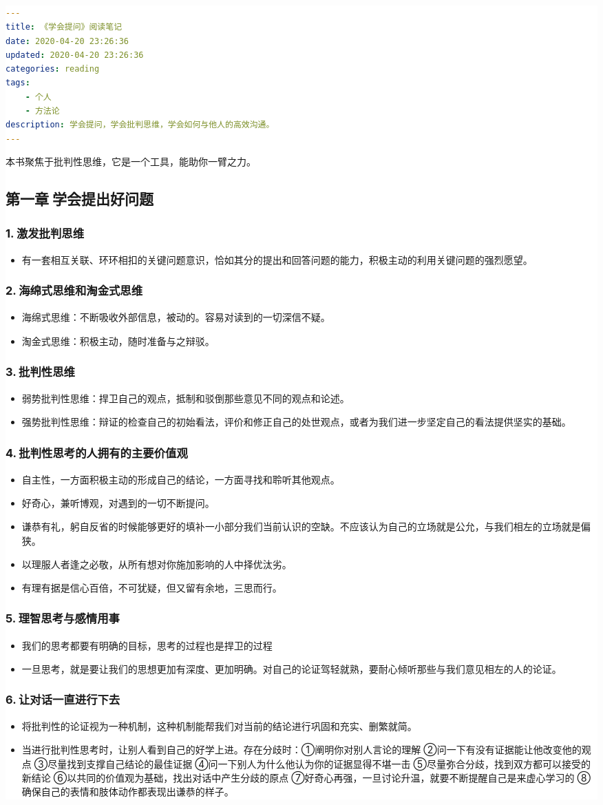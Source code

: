 ```yaml
---
title: 《学会提问》阅读笔记
date: 2020-04-20 23:26:36
updated: 2020-04-20 23:26:36
categories: reading
tags:
    - 个人
    - 方法论
description: 学会提问，学会批判思维，学会如何与他人的高效沟通。
---
```


本书聚焦于批判性思维，它是一个工具，能助你一臂之力。

## 第一章 学会提出好问题

### 1. 激发批判思维

* 有一套相互关联、环环相扣的关键问题意识，恰如其分的提出和回答问题的能力，积极主动的利用关键问题的强烈愿望。

### 2. 海绵式思维和淘金式思维

* 海绵式思维：不断吸收外部信息，被动的。容易对读到的一切深信不疑。

* 淘金式思维：积极主动，随时准备与之辩驳。

### 3. 批判性思维

* 弱势批判性思维：捍卫自己的观点，抵制和驳倒那些意见不同的观点和论述。

* 强势批判性思维：辩证的检查自己的初始看法，评价和修正自己的处世观点，或者为我们进一步坚定自己的看法提供坚实的基础。

### 4. 批判性思考的人拥有的主要价值观

* 自主性，一方面积极主动的形成自己的结论，一方面寻找和聆听其他观点。

* 好奇心，兼听博观，对遇到的一切不断提问。

* 谦恭有礼，躬自反省的时候能够更好的填补一小部分我们当前认识的空缺。不应该认为自己的立场就是公允，与我们相左的立场就是偏狭。

* 以理服人者逢之必敬，从所有想对你施加影响的人中择优汰劣。

* 有理有据是信心百倍，不可犹疑，但又留有余地，三思而行。

### 5. 理智思考与感情用事

* 我们的思考都要有明确的目标，思考的过程也是捍卫的过程

* 一旦思考，就是要让我们的思想更加有深度、更加明确。对自己的论证驾轻就熟，要耐心倾听那些与我们意见相左的人的论证。

### 6. 让对话一直进行下去

* 将批判性的论证视为一种机制，这种机制能帮我们对当前的结论进行巩固和充实、删繁就简。

* 当进行批判性思考时，让别人看到自己的好学上进。存在分歧时：①阐明你对别人言论的理解 ②问一下有没有证据能让他改变他的观点 ③尽量找到支撑自己结论的最佳证据 ④问一下别人为什么他认为你的证据显得不堪一击 ⑤尽量弥合分歧，找到双方都可以接受的新结论 ⑥以共同的价值观为基础，找出对话中产生分歧的原点 ⑦好奇心再强，一旦讨论升温，就要不断提醒自己是来虚心学习的 ⑧确保自己的表情和肢体动作都表现出谦恭的样子。
